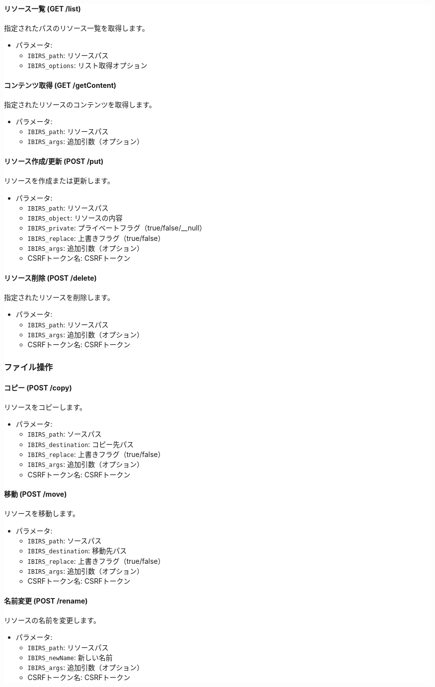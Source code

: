 #### リソース一覧 (GET /list)
指定されたパスのリソース一覧を取得します。
- パラメータ:
  - `IBIRS_path`: リソースパス
  - `IBIRS_options`: リスト取得オプション

#### コンテンツ取得 (GET /getContent)
指定されたリソースのコンテンツを取得します。
- パラメータ:
  - `IBIRS_path`: リソースパス
  - `IBIRS_args`: 追加引数（オプション）

#### リソース作成/更新 (POST /put)
リソースを作成または更新します。
- パラメータ:
  - `IBIRS_path`: リソースパス
  - `IBIRS_object`: リソースの内容
  - `IBIRS_private`: プライベートフラグ（true/false/__null）
  - `IBIRS_replace`: 上書きフラグ（true/false）
  - `IBIRS_args`: 追加引数（オプション）
  - CSRFトークン名: CSRFトークン

#### リソース削除 (POST /delete)
指定されたリソースを削除します。
- パラメータ:
  - `IBIRS_path`: リソースパス
  - `IBIRS_args`: 追加引数（オプション）
  - CSRFトークン名: CSRFトークン

### ファイル操作

#### コピー (POST /copy)
リソースをコピーします。
- パラメータ:
  - `IBIRS_path`: ソースパス
  - `IBIRS_destination`: コピー先パス
  - `IBIRS_replace`: 上書きフラグ（true/false）
  - `IBIRS_args`: 追加引数（オプション）
  - CSRFトークン名: CSRFトークン

#### 移動 (POST /move)
リソースを移動します。
- パラメータ:
  - `IBIRS_path`: ソースパス
  - `IBIRS_destination`: 移動先パス
  - `IBIRS_replace`: 上書きフラグ（true/false）
  - `IBIRS_args`: 追加引数（オプション）
  - CSRFトークン名: CSRFトークン

#### 名前変更 (POST /rename)
リソースの名前を変更します。
- パラメータ:
  - `IBIRS_path`: リソースパス
  - `IBIRS_newName`: 新しい名前
  - `IBIRS_args`: 追加引数（オプション）
  - CSRFトークン名: CSRFトークン
